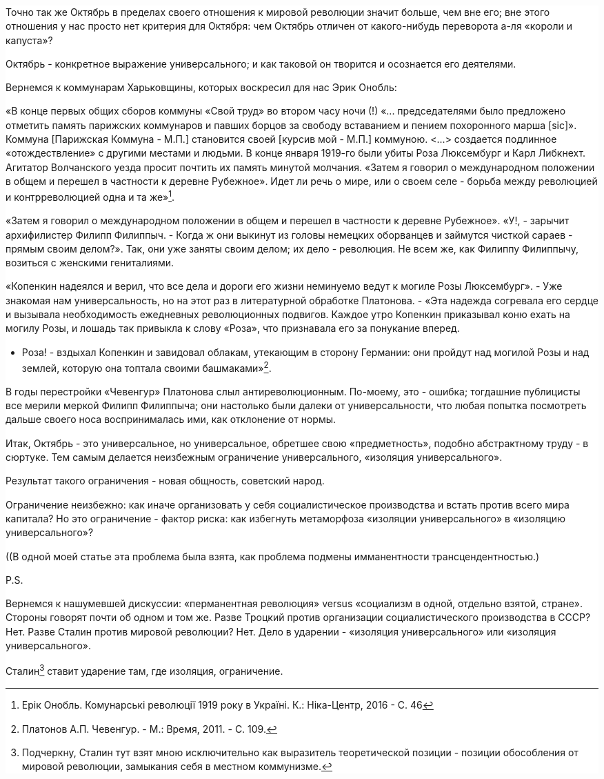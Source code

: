 Точно так же Октябрь в пределах своего отношения к мировой революции значит больше, чем вне его; вне этого отношения у нас просто нет критерия для Октября: чем Октябрь отличен от какого-нибудь переворота а-ля «короли и капуста»?

Октябрь - конкретное выражение универсального; и как таковой он творится и осознается его деятелями.

Вернемся к коммунарам Харьковщины, которых воскресил для нас Эрик Онобль:

«В конце первых общих сборов коммуны «Свой труд» во втором часу ночи (!) «... председателями было предложено отметить память парижских коммунаров и павших борцов за свободу вставанием и пением похоронного марша [sic]». Коммуна [Парижская Коммуна - М.П.] становится своей [курсив мой - М.П.] коммуною. <...> создается подлинное «отождествление» с другими местами и людьми. В конце января 1919-го были убиты Роза Люксембург и Карл Либкнехт. Агитатор Волчанского уезда просит почтить их память минутой молчания. «Затем я говорил о международном положении в общем и перешел в частности к деревне Рубежное». Идет ли речь о мире, или о своем селе - борьба между революцией и контрреволюцией одна и та же»[^28].

«Затем я говорил о международном положении в общем и перешел в частности к деревне Рубежное». «У!, - зарычит архифилистер Филипп Филиппыч. - Когда ж они выкинут из головы немецких оборванцев и займутся чисткой сараев - прямым своим делом?». Так, они уже заняты своим делом; их дело - революция. Не всем же, как Филиппу Филиппычу, возиться с женскими гениталиями.

«Копенкин надеялся и верил, что все дела и дороги его жизни неминуемо ведут к могиле Розы Люксембург». - Уже знакомая нам универсальность, но на этот раз в литературной обработке Платонова. - «Эта надежда согревала его сердце и вызывала необходимость ежедневных революционных подвигов. Каждое утро Копенкин приказывал коню ехать на могилу Розы, и лошадь так привыкла к слову «Роза», что признавала его за понукание вперед.

- Роза! - вздыхал Копенкин и завидовал облакам, утекающим в сторону Германии: они пройдут над могилой Розы и над землей, которую она топтала своими башмаками»[^29].

В годы перестройки «Чевенгур» Платонова слыл антиреволюционным. По-моему, это - ошибка; тогдашние публицисты все мерили меркой Филипп Филиппыча; они настолько были далеки от универсальности, что любая попытка посмотреть дальше своего носа воспринималась ими, как отклонение от нормы.

Итак, Октябрь - это универсальное, но универсальное, обретшее свою «предметность», подобно абстрактному труду - в сюртуке. Тем самым делается неизбежным ограничение универсального, «изоляция универсального».

Результат такого ограничения - новая общность, советский народ.

Ограничение неизбежно: как иначе организовать у себя социалистическое производства и встать против всего мира капитала? Но это ограничение - фактор риска: как избегнуть метаморфоза «изоляции универсального» в «изоляцию универсального»?

((В одной моей статье эта проблема была взята, как проблема подмены имманентности трансцендентностью.)

P.S.

Вернемся к нашумевшей дискуссии: «перманентная революция» versus «социализм в одной, отдельно взятой, стране». Стороны говорят почти об одном и том же. Разве Троцкий против организации социалистического производства в СССР? Нет. Разве Сталин против мировой революции? Нет. Дело в ударении - «изоляция универсального» или «изоляция универсального».

Сталин[^30] ставит ударение там, где изоляция, ограничение.


[^1]:  К примеру, русская 	нация берется так, как она существовала 	во времена Чернышевского; как нечто, 	что способно к прогрессу, но по каким-то 	причинам не прогрессирующее. А может 	русская нация пережила себя? Может 	русские могут прогрессировать только 	в составе некой новой общности? Можно ли сказать, что Октябрь 	породил такую новую общность? И шире: возможно ли сейчас различать людей по нациям?
[^2]:  «Твердое/ текучее» 	- понятия, которыми Бауман (поляк, 	живущий в Соединенном Королевстве) 	описывает мир «до» и «после» глобализации. 	«Оседлое/ кочевое» - понятия, которыми 	Фуко и Делез характеризуют фашизм и 	революцию, соответственно. Я ставлю их 	через запятую, как то, что относиться 	к мировому рынку, и то, что относится к 	мировой революции. Если кто-то не любит 	этих «персонажей», успокою: дальше в 	работе только классики.
[^3]:  К. Маркс, Ф. Энгельс. 	Немецкая идеология. Сочинения. 2-е изд. 	Т. 3. - М.: Политиздат, 1955. - С. 172-173.
[^4]:  Кстати, для 	Чернышевского литературно-философское 	пробуждение немцев - дело еще прогрессивное. 	Для Маркса и Энгельса существование немцев в состоянии литературно-философского 	возбуждения - дело уже реакционное.
[^5]:  Там же - С. 33-35.
[^6]:  Там же - С. 591.
[^7]:  Ленин В.И. О лозунге 	Соединенных Штатов Европы. ПСС. 5-е изд. 	Т. 26 - С. 353-354.
[^8]:  Там же - С. 354-355.
[^9]:  Да, и существует ли 	«российское теоретическое сознание», 	скорее уж, русское. 	Дело в том, что «российское» отсылает 	к некой общности, которую образуют все жители России, или, во всяком случае, 	жители, мыслящие теоретически. Но 	русские и, допустим, татары не образуют 	некой интегральной общности. Конечно, 	татарин может поучаствовать в выработке 	русского теоретического сознания, став русским; 	если же он хочет остаться татарином, 	то, как теоретик, будет существовать 	только для татар.
[^10]:  Автору довелось 	присутствовать на дискуссии по данной 	теме на одном из круглых столов одного 	киевского вуза.
[^11]:  У меня было искушение 	назвать эту новую общность «советский 	народ», и даже найти соответствующую 	цитату из Брежнева. Но по мере работы 	над темой я от этого отказалась. Почему? 	Подождите до 4-го пункта.
[^12]:  Мыколай Загорский 	в статье «По вопросу теоретической 	нации» пишет: «эту мысль в отношении 	России можно выразить так: является 	теоретической нацией, но как теоретическая 	нация не функционирует».
[^13]:  Ерiк 	Онобль. Комунарськi 	революції 1919 	року в 	Україні. К.: Нiка-Центр, 	2016 - С.73.
[^14]:  Там же - С. 46.
[^15]:  Пильняк Б.А. Голый 	год. Собр. соч. в 6-ти тт. Т.1. - М.: Терра 	- Книжный клуб, 2003. - С. 87.
[^16]:  Там же - С. 90.
[^17]:  К. Маркс, Ф. Энгельс. 	Немецкая идеология. Сочинения. 2-е изд. 	Т. 3. - М.: Политиздат, 1955. - С. 33.
[^18]:  Бабель И. Конармия. 	Собр. соч. в 4-х тт. Т. 2. - М., 2005. - С. 194
[^19]:  Чернышевский Н.Г. 	Лессинг, его время, его жизнь и 	деятельность. Соч. в 2-х тт. Т. 1. - М.: 	Мысль, 1986. - С. 339.
[^20]:  Ленин В.И. Национальный 	вопрос в нашей программе. ПСС. 5-е изд. 	Т. 7. - С. 234.
[^21]:  Там же - С. 235.
[^22]:  Там же - С. 240-241.
[^23]:  А разве Ленин делал 	не русскую революцию? Нет. Разделять Октябрь и 	мировую революцию также нелепо, как 	разделять большевиков и коммунистов. 	Октябрь - момент мировой революции.
[^24]:  Там же - С. 241.
[^25]:  Ленин В.И. Нужна ли 	«самостоятельная политическая партия» 	еврейскому пролетариату. ПСС. 5-е изд. 	Т. 7. - С. 120.
[^26]:  Отсылка к статье 	Мыколая Загорского «По вопросу 	теоретической нации», где эти понятия 	применены в отношении к западу и востоку 	от Буга соответственно.
[^27]:  Маркс К. Капитал. 	Т.1.// Сочинения. 2-е изд. Т. 23 - С. 60-61
[^28]:  Ерiк 	Онобль. Комунарськi 	революції 1919 	року в 	Україні. К.: Нiка-Центр, 	2016 - С. 46
[^29]:  Платонов А.П. 	Чевенгур. - М.: Время, 2011. - С. 109.
[^30]:  Подчеркну, Сталин 	тут взят мною исключительно как выразитель теоретической позиции - позиции обособления от мировой революции, замыкания себя в 	местном коммунизме.